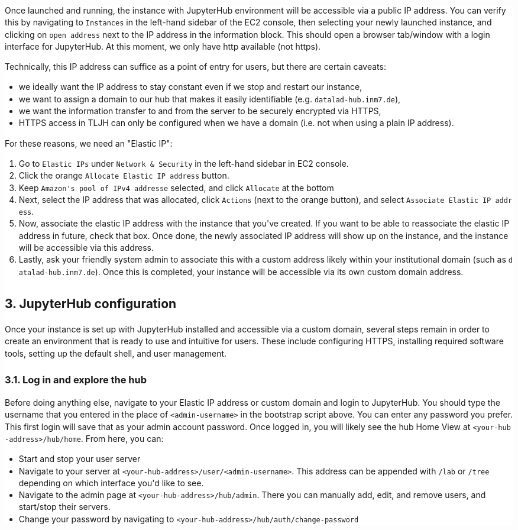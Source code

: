 Once launched and running, the instance with JupyterHub environment will be accessible via a
public IP address. You can verify this by navigating to `Instances` in the left-hand sidebar of the EC2 console, then selecting your newly launched instance, and clicking on `open address` next to the IP address in the information block. This should open a browser tab/window with a login interface for JupyterHub.
At this moment, we only have http available (not https).

Technically, this IP address can suffice as a point of entry for users, but there are certain caveats:
- we ideally want the IP address to stay constant even if we stop and restart our instance,
- we want to assign a domain to our hub that makes it easily identifiable (e.g. `datalad-hub.inm7.de`),
- we want the information transfer to and from the server to be securely encrypted via HTTPS,
- HTTPS access in TLJH can only be configured when we have a domain (i.e. not when using a plain IP address).

For these reasons, we need an "Elastic IP":

1. Go to `Elastic IPs` under `Network & Security` in the left-hand sidebar in EC2 console.
2. Click the orange `Allocate Elastic IP address` button.
3. Keep `Amazon's pool of IPv4 addresse` selected, and click `Allocate` at the bottom
4. Next, select the IP address that was allocated, click `Actions` (next to the orange button), and select `Associate Elastic IP address`.
5. Now, associate the elastic IP address with the instance that you've created. If you want to be able to reassociate the elastic IP address in future, check that box. Once done, the newly associated IP address will show up on the instance, and the instance will be accessible via this address.
6. Lastly, ask your friendly system admin to associate this with a custom address likely within your institutional domain (such as `datalad-hub.inm7.de`). Once this is completed, your instance will be accessible via its own custom domain address.

## 3. JupyterHub configuration

Once your instance is set up with JupyterHub installed and accessible via a custom domain,
several steps remain in order to create an environment that is ready to use and intuitive for users.
These include configuring HTTPS, installing required software tools, setting up the default shell, and user management.

### 3.1. Log in and explore the hub

Before doing anything else, navigate to your Elastic IP address or custom domain
and login to JupyterHub. You should type the username that you entered in the place
of `<admin-username>` in the bootstrap script above. You can enter any password you
prefer. This first login will save that as your admin account password. Once logged in,
you will likely see the hub Home View at `<your-hub-address>/hub/home`. From here, you can:

- Start and stop your user server
- Navigate to your server at `<your-hub-address>/user/<admin-username>`. This address can
be appended with `/lab` or `/tree` depending on which interface you'd like to see.
- Navigate to the admin page at `<your-hub-address>/hub/admin`. There you can manually add,
edit, and remove users, and start/stop their servers.
- Change your password by navigating to `<your-hub-address>/hub/auth/change-password`
